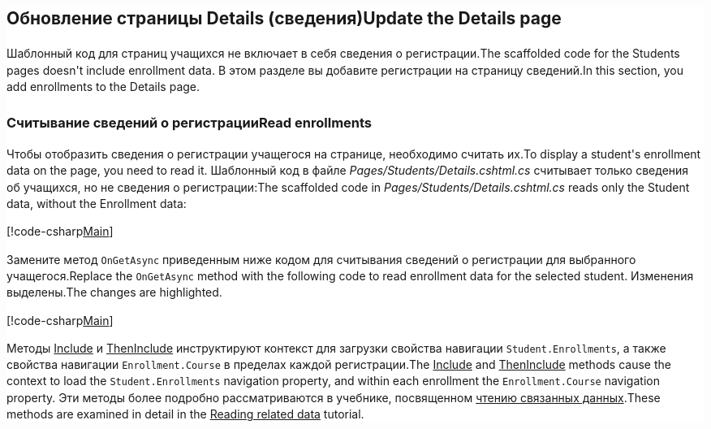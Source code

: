 ## <a name="update-the-details-page"></a><span data-ttu-id="a1dfd-110">Обновление страницы Details (сведения)</span><span class="sxs-lookup"><span data-stu-id="a1dfd-110">Update the Details page</span></span>

<span data-ttu-id="a1dfd-111">Шаблонный код для страниц учащихся не включает в себя сведения о регистрации.</span><span class="sxs-lookup"><span data-stu-id="a1dfd-111">The scaffolded code for the Students pages doesn't include enrollment data.</span></span> <span data-ttu-id="a1dfd-112">В этом разделе вы добавите регистрации на страницу сведений.</span><span class="sxs-lookup"><span data-stu-id="a1dfd-112">In this section, you add enrollments to the Details page.</span></span>

### <a name="read-enrollments"></a><span data-ttu-id="a1dfd-113">Считывание сведений о регистрации</span><span class="sxs-lookup"><span data-stu-id="a1dfd-113">Read enrollments</span></span>

<span data-ttu-id="a1dfd-114">Чтобы отобразить сведения о регистрации учащегося на странице, необходимо считать их.</span><span class="sxs-lookup"><span data-stu-id="a1dfd-114">To display a student's enrollment data on the page, you need to read it.</span></span> <span data-ttu-id="a1dfd-115">Шаблонный код в файле *Pages/Students/Details.cshtml.cs* считывает только сведения об учащихся, но не сведения о регистрации:</span><span class="sxs-lookup"><span data-stu-id="a1dfd-115">The scaffolded code in *Pages/Students/Details.cshtml.cs* reads only the Student data, without the Enrollment data:</span></span>

[!code-csharp[Main](intro/samples/cu30snapshots/2-crud/Pages/Students/Details1.cshtml.cs?name=snippet_OnGetAsync&highlight=8)]

<span data-ttu-id="a1dfd-116">Замените метод `OnGetAsync` приведенным ниже кодом для считывания сведений о регистрации для выбранного учащегося.</span><span class="sxs-lookup"><span data-stu-id="a1dfd-116">Replace the `OnGetAsync` method with the following code to read enrollment data for the selected student.</span></span> <span data-ttu-id="a1dfd-117">Изменения выделены.</span><span class="sxs-lookup"><span data-stu-id="a1dfd-117">The changes are highlighted.</span></span>

[!code-csharp[Main](intro/samples/cu30/Pages/Students/Details.cshtml.cs?name=snippet_OnGetAsync&highlight=8-12)]

<span data-ttu-id="a1dfd-118">Методы [Include](/dotnet/api/microsoft.entityframeworkcore.entityframeworkqueryableextensions.include) и [ThenInclude](/dotnet/api/microsoft.entityframeworkcore.entityframeworkqueryableextensions.theninclude#Microsoft_EntityFrameworkCore_EntityFrameworkQueryableExtensions_ThenInclude__3_Microsoft_EntityFrameworkCore_Query_IIncludableQueryable___0_System_Collections_Generic_IEnumerable___1___System_Linq_Expressions_Expression_System_Func___1___2___) инструктируют контекст для загрузки свойства навигации `Student.Enrollments`, а также свойства навигации `Enrollment.Course` в пределах каждой регистрации.</span><span class="sxs-lookup"><span data-stu-id="a1dfd-118">The [Include](/dotnet/api/microsoft.entityframeworkcore.entityframeworkqueryableextensions.include) and [ThenInclude](/dotnet/api/microsoft.entityframeworkcore.entityframeworkqueryableextensions.theninclude#Microsoft_EntityFrameworkCore_EntityFrameworkQueryableExtensions_ThenInclude__3_Microsoft_EntityFrameworkCore_Query_IIncludableQueryable___0_System_Collections_Generic_IEnumerable___1___System_Linq_Expressions_Expression_System_Func___1___2___) methods cause the context to load the `Student.Enrollments` navigation property, and within each enrollment the `Enrollment.Course` navigation property.</span></span> <span data-ttu-id="a1dfd-119">Эти методы более подробно рассматриваются в учебнике, посвященном [чтению связанных данных](xref:data/ef-rp/read-related-data).</span><span class="sxs-lookup"><span data-stu-id="a1dfd-119">These methods are examined in detail in the [Reading related data](xref:data/ef-rp/read-related-data) tutorial.</span></span>

